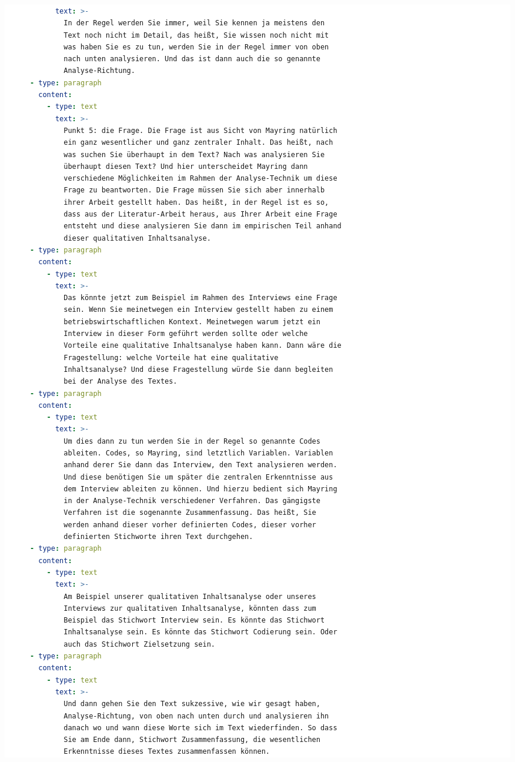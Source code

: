 ```yaml
            text: >-
              In der Regel werden Sie immer, weil Sie kennen ja meistens den
              Text noch nicht im Detail, das heißt, Sie wissen noch nicht mit
              was haben Sie es zu tun, werden Sie in der Regel immer von oben
              nach unten analysieren. Und das ist dann auch die so genannte
              Analyse-Richtung.
      - type: paragraph
        content:
          - type: text
            text: >-
              Punkt 5: die Frage. Die Frage ist aus Sicht von Mayring natürlich
              ein ganz wesentlicher und ganz zentraler Inhalt. Das heißt, nach
              was suchen Sie überhaupt in dem Text? Nach was analysieren Sie
              überhaupt diesen Text? Und hier unterscheidet Mayring dann
              verschiedene Möglichkeiten im Rahmen der Analyse-Technik um diese
              Frage zu beantworten. Die Frage müssen Sie sich aber innerhalb
              ihrer Arbeit gestellt haben. Das heißt, in der Regel ist es so,
              dass aus der Literatur-Arbeit heraus, aus Ihrer Arbeit eine Frage
              entsteht und diese analysieren Sie dann im empirischen Teil anhand
              dieser qualitativen Inhaltsanalyse.
      - type: paragraph
        content:
          - type: text
            text: >-
              Das könnte jetzt zum Beispiel im Rahmen des Interviews eine Frage
              sein. Wenn Sie meinetwegen ein Interview gestellt haben zu einem
              betriebswirtschaftlichen Kontext. Meinetwegen warum jetzt ein
              Interview in dieser Form geführt werden sollte oder welche
              Vorteile eine qualitative Inhaltsanalyse haben kann. Dann wäre die
              Fragestellung: welche Vorteile hat eine qualitative
              Inhaltsanalyse? Und diese Fragestellung würde Sie dann begleiten
              bei der Analyse des Textes.
      - type: paragraph
        content:
          - type: text
            text: >-
              Um dies dann zu tun werden Sie in der Regel so genannte Codes
              ableiten. Codes, so Mayring, sind letztlich Variablen. Variablen
              anhand derer Sie dann das Interview, den Text analysieren werden.
              Und diese benötigen Sie um später die zentralen Erkenntnisse aus
              dem Interview ableiten zu können. Und hierzu bedient sich Mayring
              in der Analyse-Technik verschiedener Verfahren. Das gängigste
              Verfahren ist die sogenannte Zusammenfassung. Das heißt, Sie
              werden anhand dieser vorher definierten Codes, dieser vorher
              definierten Stichworte ihren Text durchgehen.
      - type: paragraph
        content:
          - type: text
            text: >-
              Am Beispiel unserer qualitativen Inhaltsanalyse oder unseres
              Interviews zur qualitativen Inhaltsanalyse, könnten dass zum
              Beispiel das Stichwort Interview sein. Es könnte das Stichwort
              Inhaltsanalyse sein. Es könnte das Stichwort Codierung sein. Oder
              auch das Stichwort Zielsetzung sein.
      - type: paragraph
        content:
          - type: text
            text: >-
              Und dann gehen Sie den Text sukzessive, wie wir gesagt haben,
              Analyse-Richtung, von oben nach unten durch und analysieren ihn
              danach wo und wann diese Worte sich im Text wiederfinden. So dass
              Sie am Ende dann, Stichwort Zusammenfassung, die wesentlichen
              Erkenntnisse dieses Textes zusammenfassen können.
```